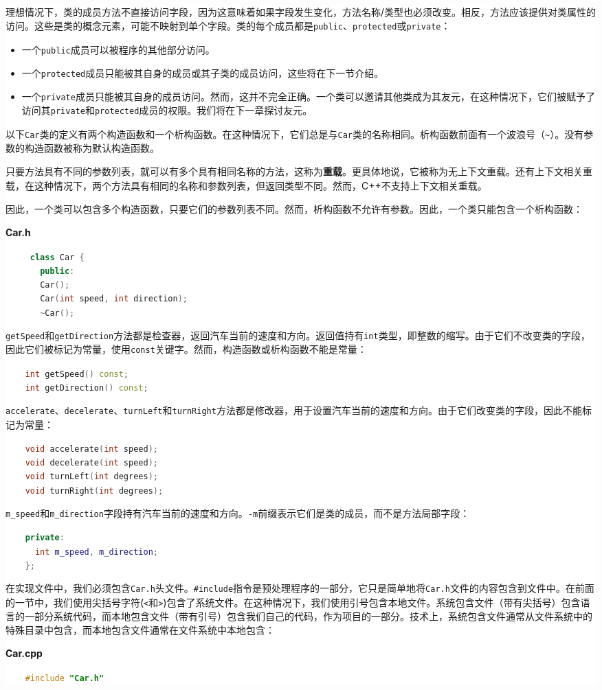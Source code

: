 理想情况下，类的成员方法不直接访问字段，因为这意味着如果字段发生变化，方法名称/类型也必须改变。相反，方法应该提供对类属性的访问。这些是类的概念元素，可能不映射到单个字段。类的每个成员都是`public`、`protected`或`private`：

+   一个`public`成员可以被程序的其他部分访问。

+   一个`protected`成员只能被其自身的成员或其子类的成员访问，这些将在下一节介绍。

+   一个`private`成员只能被其自身的成员访问。然而，这并不完全正确。一个类可以邀请其他类成为其友元，在这种情况下，它们被赋予了访问其`private`和`protected`成员的权限。我们将在下一章探讨友元。

以下`Car`类的定义有两个构造函数和一个析构函数。在这种情况下，它们总是与`Car`类的名称相同。析构函数前面有一个波浪号（`~`）。没有参数的构造函数被称为默认构造函数。

只要方法具有不同的参数列表，就可以有多个具有相同名称的方法，这称为**重载**。更具体地说，它被称为无上下文重载。还有上下文相关重载，在这种情况下，两个方法具有相同的名称和参数列表，但返回类型不同。然而，C++不支持上下文相关重载。

因此，一个类可以包含多个构造函数，只要它们的参数列表不同。然而，析构函数不允许有参数。因此，一个类只能包含一个析构函数：

**Car.h**

```cpp
     class Car { 
       public: 
       Car(); 
       Car(int speed, int direction); 
       ~Car(); 
```

`getSpeed`和`getDirection`方法都是检查器，返回汽车当前的速度和方向。返回值持有`int`类型，即整数的缩写。由于它们不改变类的字段，因此它们被标记为常量，使用`const`关键字。然而，构造函数或析构函数不能是常量：

```cpp
    int getSpeed() const; 
    int getDirection() const; 
```

`accelerate`、`decelerate`、`turnLeft`和`turnRight`方法都是修改器，用于设置汽车当前的速度和方向。由于它们改变类的字段，因此不能标记为常量：

```cpp
    void accelerate(int speed); 
    void decelerate(int speed); 
    void turnLeft(int degrees); 
    void turnRight(int degrees); 
```

`m_speed`和`m_direction`字段持有汽车当前的速度和方向。`-m`前缀表示它们是类的成员，而不是方法局部字段：

```cpp
    private: 
      int m_speed, m_direction; 
    }; 
```

在实现文件中，我们必须包含`Car.h`头文件。`#include`指令是预处理程序的一部分，它只是简单地将`Car.h`文件的内容包含到文件中。在前面的一节中，我们使用尖括号字符(`<`和`>`)包含了系统文件。在这种情况下，我们使用引号包含本地文件。系统包含文件（带有尖括号）包含语言的一部分系统代码，而本地包含文件（带有引号）包含我们自己的代码，作为项目的一部分。技术上，系统包含文件通常从文件系统中的特殊目录中包含，而本地包含文件通常在文件系统中本地包含：

**Car.cpp**

```cpp
    #include "Car.h" 
```
